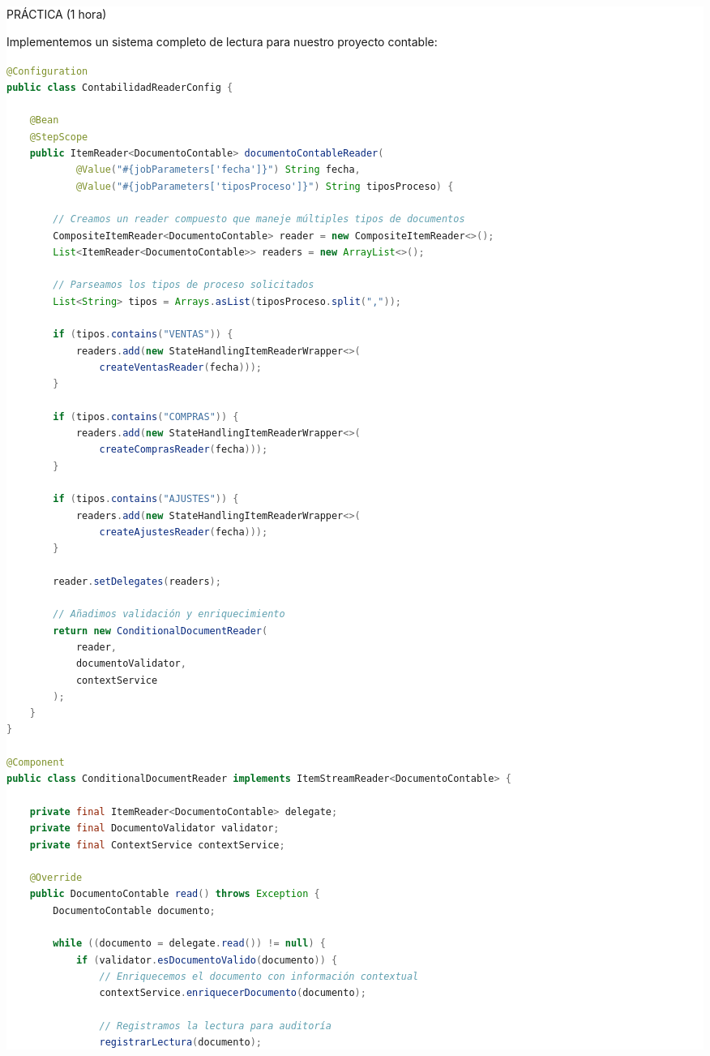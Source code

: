 PRÁCTICA (1 hora)

Implementemos un sistema completo de lectura para nuestro proyecto contable:

```java
@Configuration
public class ContabilidadReaderConfig {

    @Bean
    @StepScope
    public ItemReader<DocumentoContable> documentoContableReader(
            @Value("#{jobParameters['fecha']}") String fecha,
            @Value("#{jobParameters['tiposProceso']}") String tiposProceso) {
            
        // Creamos un reader compuesto que maneje múltiples tipos de documentos
        CompositeItemReader<DocumentoContable> reader = new CompositeItemReader<>();
        List<ItemReader<DocumentoContable>> readers = new ArrayList<>();
        
        // Parseamos los tipos de proceso solicitados
        List<String> tipos = Arrays.asList(tiposProceso.split(","));
        
        if (tipos.contains("VENTAS")) {
            readers.add(new StateHandlingItemReaderWrapper<>(
                createVentasReader(fecha)));
        }
        
        if (tipos.contains("COMPRAS")) {
            readers.add(new StateHandlingItemReaderWrapper<>(
                createComprasReader(fecha)));
        }
        
        if (tipos.contains("AJUSTES")) {
            readers.add(new StateHandlingItemReaderWrapper<>(
                createAjustesReader(fecha)));
        }
        
        reader.setDelegates(readers);
        
        // Añadimos validación y enriquecimiento
        return new ConditionalDocumentReader(
            reader,
            documentoValidator,
            contextService
        );
    }
}

@Component
public class ConditionalDocumentReader implements ItemStreamReader<DocumentoContable> {
    
    private final ItemReader<DocumentoContable> delegate;
    private final DocumentoValidator validator;
    private final ContextService contextService;
    
    @Override
    public DocumentoContable read() throws Exception {
        DocumentoContable documento;
        
        while ((documento = delegate.read()) != null) {
            if (validator.esDocumentoValido(documento)) {
                // Enriquecemos el documento con información contextual
                contextService.enriquecerDocumento(documento);
                
                // Registramos la lectura para auditoría
                registrarLectura(documento);
```